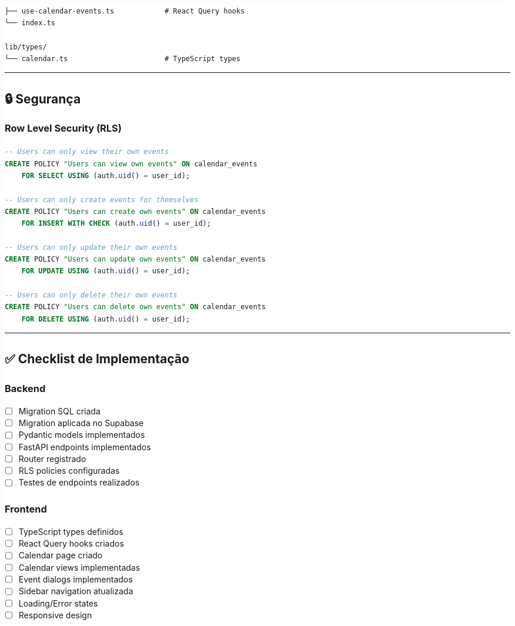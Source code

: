 ```
├── use-calendar-events.ts            # React Query hooks
└── index.ts

lib/types/
└── calendar.ts                       # TypeScript types
```

---

## 🔒 Segurança

### Row Level Security (RLS)

```sql
-- Users can only view their own events
CREATE POLICY "Users can view own events" ON calendar_events
    FOR SELECT USING (auth.uid() = user_id);

-- Users can only create events for themselves
CREATE POLICY "Users can create own events" ON calendar_events
    FOR INSERT WITH CHECK (auth.uid() = user_id);

-- Users can only update their own events
CREATE POLICY "Users can update own events" ON calendar_events
    FOR UPDATE USING (auth.uid() = user_id);

-- Users can only delete their own events
CREATE POLICY "Users can delete own events" ON calendar_events
    FOR DELETE USING (auth.uid() = user_id);
```

---

## ✅ Checklist de Implementação

### Backend
- [ ] Migration SQL criada
- [ ] Migration aplicada no Supabase
- [ ] Pydantic models implementados
- [ ] FastAPI endpoints implementados
- [ ] Router registrado
- [ ] RLS policies configuradas
- [ ] Testes de endpoints realizados

### Frontend
- [ ] TypeScript types definidos
- [ ] React Query hooks criados
- [ ] Calendar page criado
- [ ] Calendar views implementadas
- [ ] Event dialogs implementados
- [ ] Sidebar navigation atualizada
- [ ] Loading/Error states
- [ ] Responsive design

